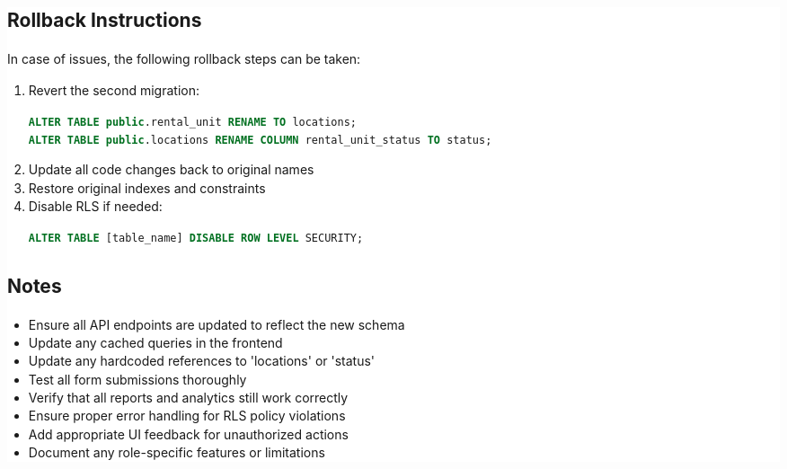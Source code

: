 ## Rollback Instructions

In case of issues, the following rollback steps can be taken:

1. Revert the second migration:
   ```sql
   ALTER TABLE public.rental_unit RENAME TO locations;
   ALTER TABLE public.locations RENAME COLUMN rental_unit_status TO status;
   ```
2. Update all code changes back to original names
3. Restore original indexes and constraints
4. Disable RLS if needed:
   ```sql
   ALTER TABLE [table_name] DISABLE ROW LEVEL SECURITY;
   ```

## Notes

- Ensure all API endpoints are updated to reflect the new schema
- Update any cached queries in the frontend
- Update any hardcoded references to 'locations' or 'status'
- Test all form submissions thoroughly
- Verify that all reports and analytics still work correctly
- Ensure proper error handling for RLS policy violations
- Add appropriate UI feedback for unauthorized actions
- Document any role-specific features or limitations
